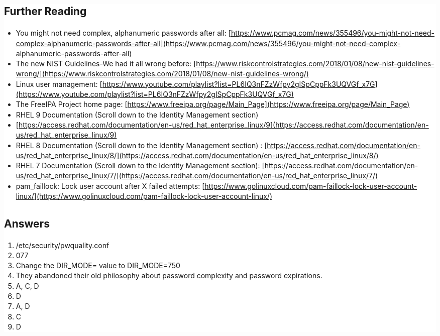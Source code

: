 ## Further Reading

*   You might not need complex, alphanumeric passwords after all: [https://www.pcmag.com/news/355496/you-might-not-need-complex-alphanumeric-passwords-after-all](https://www.pcmag.com/news/355496/you-might-not-need-complex-alphanumeric-passwords-after-all)
*   The new NIST Guidelines-We had it all wrong before: [https://www.riskcontrolstrategies.com/2018/01/08/new-nist-guidelines-wrong/](https://www.riskcontrolstrategies.com/2018/01/08/new-nist-guidelines-wrong/)
*   Linux user management: [https://www.youtube.com/playlist?list=PL6IQ3nFZzWfpy2gISpCppFk3UQVGf_x7G](https://www.youtube.com/playlist?list=PL6IQ3nFZzWfpy2gISpCppFk3UQVGf_x7G)
*   The FreeIPA Project home page: [https://www.freeipa.org/page/Main_Page](https://www.freeipa.org/page/Main_Page)
*   RHEL 9 Documentation (Scroll down to the Identity Management section)
*   [https://access.redhat.com/documentation/en-us/red_hat_enterprise_linux/9](https://access.redhat.com/documentation/en-us/red_hat_enterprise_linux/9)
*   RHEL 8 Documentation (Scroll down to the Identity Management section) : [https://access.redhat.com/documentation/en-us/red_hat_enterprise_linux/8/](https://access.redhat.com/documentation/en-us/red_hat_enterprise_linux/8/)
*   RHEL 7 Documentation (Scroll down to the Identity Management section): [https://access.redhat.com/documentation/en-us/red_hat_enterprise_linux/7/](https://access.redhat.com/documentation/en-us/red_hat_enterprise_linux/7/)
*   pam_faillock: Lock user account after X failed attempts: [https://www.golinuxcloud.com/pam-faillock-lock-user-account-linux/](https://www.golinuxcloud.com/pam-faillock-lock-user-account-linux/)

## Answers

1.  /etc/security/pwquality.conf
2.  077
3.  Change the DIR_MODE= value to DIR_MODE=750
4.  They abandoned their old philosophy about password complexity and password expirations.
5.  A, C, D
6.  D
7.  A, D
8.  C
9.  D